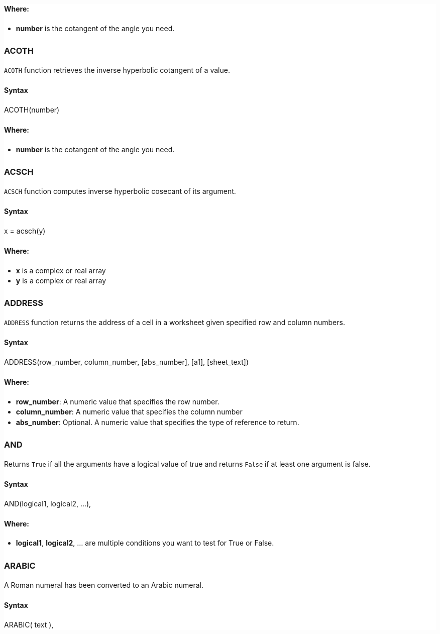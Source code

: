 #### Where:
* **number** is the cotangent of the angle you need.

### ACOTH
`ACOTH` function retrieves the inverse hyperbolic cotangent of a value.

#### Syntax
ACOTH(number)

#### Where:
* **number** is the cotangent of the angle you need.

### ACSCH
`ACSCH` function computes inverse hyperbolic cosecant of its argument.

#### Syntax
x = acsch(y)

#### Where:
* **x** is a complex or real array
* **y** is a complex or real array

### ADDRESS
`ADDRESS` function returns the address of a cell in a worksheet given specified row and column numbers.

#### Syntax
ADDRESS(row_number, column_number, [abs_number], [a1], [sheet_text])

#### Where:
* **row_number**: A numeric value that specifies the row number.
* **column_number**: A numeric value that specifies the column number
* **abs_number**: Optional. A numeric value that specifies the type of reference to return.

### AND
Returns `True` if all the arguments have a logical value of true and returns `False` if at least one argument is false.

#### Syntax
AND(logical1, logical2, …),

#### Where:
* **logical1**, **logical2**, … are multiple conditions you want to test for True or False.

### ARABIC
A Roman numeral has been converted to an Arabic numeral.

#### Syntax
ARABIC( text ),
